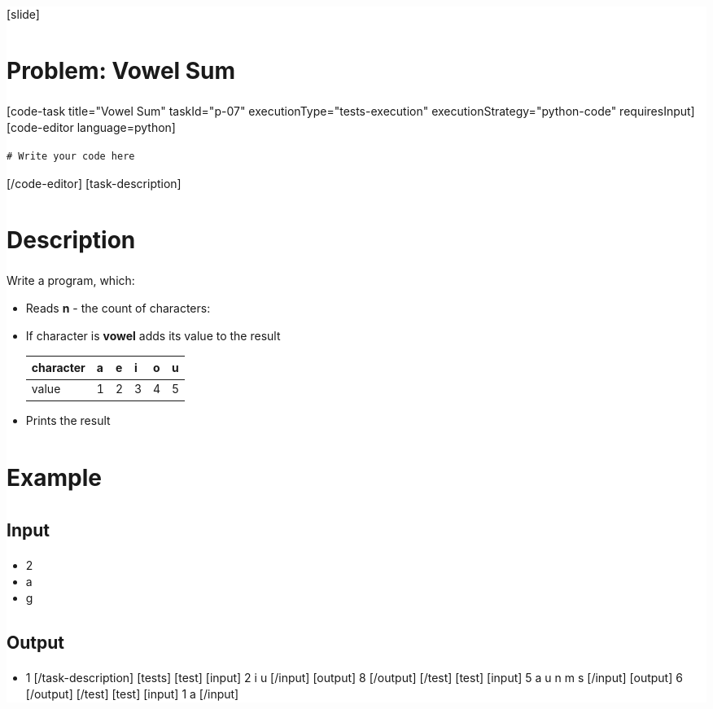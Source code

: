 [slide]
# Problem: Vowel Sum
[code-task title="Vowel Sum" taskId="p-07" executionType="tests-execution" executionStrategy="python-code" requiresInput]
[code-editor language=python]
```
# Write your code here
```
[/code-editor]
[task-description]
# Description
Write a program, which:

* Reads **n** - the count of characters:
* If character is **vowel** adds its value to the result

    |character|a|e|i|o|u|
    |---------|-|-|-|-|-|
    |value|1|2|3|4|5|

* Prints the result
# Example
## Input
- 2
- a
- g
## Output
- 1
[/task-description]
[tests]
[test]
[input]
2
i
u
[/input]
[output]
8
[/output]
[/test]
[test]
[input]
5
a
u
n
m
s
[/input]
[output]
6
[/output]
[/test]
[test]
[input]
1
a
[/input]